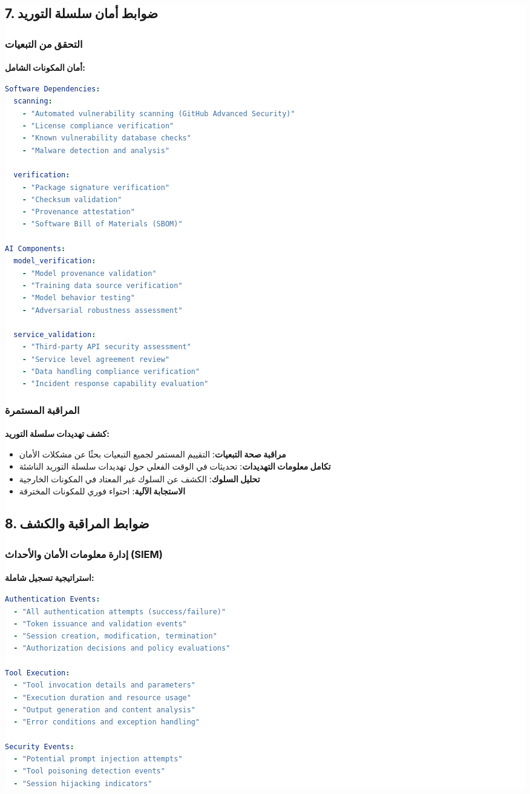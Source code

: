 ## 7. **ضوابط أمان سلسلة التوريد**

### **التحقق من التبعيات**

**أمان المكونات الشامل:**
```yaml
Software Dependencies:
  scanning: 
    - "Automated vulnerability scanning (GitHub Advanced Security)"
    - "License compliance verification"
    - "Known vulnerability database checks"
    - "Malware detection and analysis"
  
  verification:
    - "Package signature verification"
    - "Checksum validation"
    - "Provenance attestation"
    - "Software Bill of Materials (SBOM)"

AI Components:
  model_verification:
    - "Model provenance validation"
    - "Training data source verification" 
    - "Model behavior testing"
    - "Adversarial robustness assessment"
  
  service_validation:
    - "Third-party API security assessment"
    - "Service level agreement review"
    - "Data handling compliance verification"
    - "Incident response capability evaluation"
```

### **المراقبة المستمرة**

**كشف تهديدات سلسلة التوريد:**
- **مراقبة صحة التبعيات**: التقييم المستمر لجميع التبعيات بحثًا عن مشكلات الأمان  
- **تكامل معلومات التهديدات**: تحديثات في الوقت الفعلي حول تهديدات سلسلة التوريد الناشئة  
- **تحليل السلوك**: الكشف عن السلوك غير المعتاد في المكونات الخارجية  
- **الاستجابة الآلية**: احتواء فوري للمكونات المخترقة  

## 8. **ضوابط المراقبة والكشف**

### **إدارة معلومات الأمان والأحداث (SIEM)**

**استراتيجية تسجيل شاملة:**
```yaml
Authentication Events:
  - "All authentication attempts (success/failure)"
  - "Token issuance and validation events"
  - "Session creation, modification, termination"
  - "Authorization decisions and policy evaluations"

Tool Execution:
  - "Tool invocation details and parameters"
  - "Execution duration and resource usage"
  - "Output generation and content analysis"
  - "Error conditions and exception handling"

Security Events:
  - "Potential prompt injection attempts"
  - "Tool poisoning detection events"
  - "Session hijacking indicators"
```